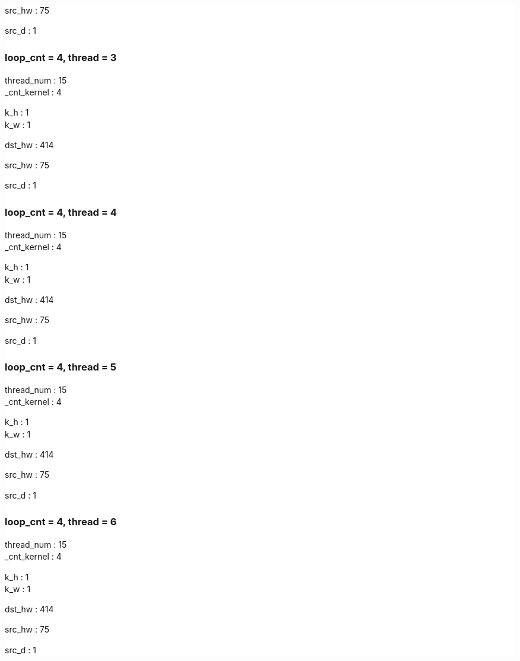 src_hw : 75  

src_d : 1  

### loop_cnt = 4, thread = 3  

thread_num : 15  
_cnt_kernel : 4  

k_h : 1  
k_w : 1  

dst_hw : 414  

src_hw : 75  

src_d : 1  

### loop_cnt = 4, thread = 4  

thread_num : 15  
_cnt_kernel : 4  

k_h : 1  
k_w : 1  

dst_hw : 414  

src_hw : 75  

src_d : 1  

### loop_cnt = 4, thread = 5  

thread_num : 15  
_cnt_kernel : 4  

k_h : 1  
k_w : 1  

dst_hw : 414  

src_hw : 75  

src_d : 1  

### loop_cnt = 4, thread = 6  

thread_num : 15  
_cnt_kernel : 4  

k_h : 1  
k_w : 1  

dst_hw : 414  

src_hw : 75  

src_d : 1  

